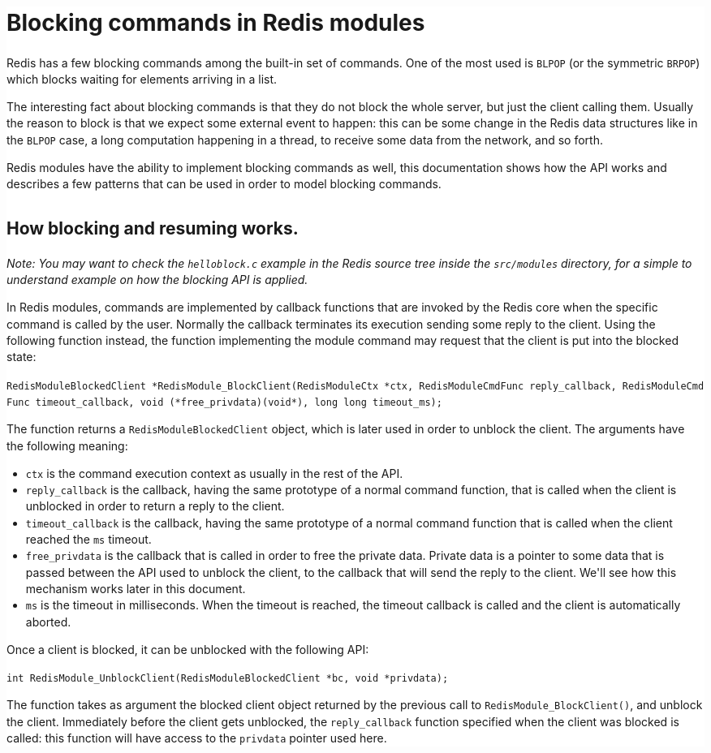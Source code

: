 Blocking commands in Redis modules
===

Redis has a few blocking commands among the built-in set of commands.
One of the most used is `BLPOP` (or the symmetric `BRPOP`) which blocks
waiting for elements arriving in a list.

The interesting fact about blocking commands is that they do not block
the whole server, but just the client calling them. Usually the reason to
block is that we expect some external event to happen: this can be
some change in the Redis data structures like in the `BLPOP` case, a
long computation happening in a thread, to receive some data from the
network, and so forth.

Redis modules have the ability to implement blocking commands as well,
this documentation shows how the API works and describes a few patterns
that can be used in order to model blocking commands.

How blocking and resuming works.
---

_Note: You may want to check the `helloblock.c` example in the Redis source tree
inside the `src/modules` directory, for a simple to understand example
on how the blocking API is applied._

In Redis modules, commands are implemented by callback functions that
are invoked by the Redis core when the specific command is called
by the user. Normally the callback terminates its execution sending
some reply to the client. Using the following function instead, the
function implementing the module command may request that the client
is put into the blocked state:

    RedisModuleBlockedClient *RedisModule_BlockClient(RedisModuleCtx *ctx, RedisModuleCmdFunc reply_callback, RedisModuleCmdFunc timeout_callback, void (*free_privdata)(void*), long long timeout_ms);

The function returns a `RedisModuleBlockedClient` object, which is later
used in order to unblock the client. The arguments have the following
meaning:

* `ctx` is the command execution context as usually in the rest of the API.
* `reply_callback` is the callback, having the same prototype of a normal command function, that is called when the client is unblocked in order to return a reply to the client.
* `timeout_callback` is the callback, having the same prototype of a normal command function that is called when the client reached the `ms` timeout.
* `free_privdata` is the callback that is called in order to free the private data. Private data is a pointer to some data that is passed between the API used to unblock the client, to the callback that will send the reply to the client. We'll see how this mechanism works later in this document.
* `ms` is the timeout in milliseconds. When the timeout is reached, the timeout callback is called and the client is automatically aborted.

Once a client is blocked, it can be unblocked with the following API:

    int RedisModule_UnblockClient(RedisModuleBlockedClient *bc, void *privdata);

The function takes as argument the blocked client object returned by
the previous call to `RedisModule_BlockClient()`, and unblock the client.
Immediately before the client gets unblocked, the `reply_callback` function
specified when the client was blocked is called: this function will
have access to the `privdata` pointer used here.
